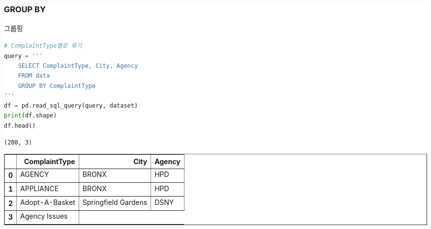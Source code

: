 

### GROUP BY
그룹핑


```python
# ComplaintType별로 묶기
query = '''
    SELECT ComplaintType, City, Agency
    FROM data
    GROUP BY ComplaintType
'''
df = pd.read_sql_query(query, dataset)
print(df.shape)
df.head()
```

    (200, 3)
    




<div>
<style scoped>
    .dataframe tbody tr th:only-of-type {
        vertical-align: middle;
    }

    .dataframe tbody tr th {
        vertical-align: top;
    }

    .dataframe thead th {
        text-align: right;
    }
</style>
<table border="1" class="dataframe">
  <thead>
    <tr style="text-align: right;">
      <th></th>
      <th>ComplaintType</th>
      <th>City</th>
      <th>Agency</th>
    </tr>
  </thead>
  <tbody>
    <tr>
      <th>0</th>
      <td>AGENCY</td>
      <td>BRONX</td>
      <td>HPD</td>
    </tr>
    <tr>
      <th>1</th>
      <td>APPLIANCE</td>
      <td>BRONX</td>
      <td>HPD</td>
    </tr>
    <tr>
      <th>2</th>
      <td>Adopt-A-Basket</td>
      <td>Springfield Gardens</td>
      <td>DSNY</td>
    </tr>
    <tr>
      <th>3</th>
      <td>Agency Issues</td>